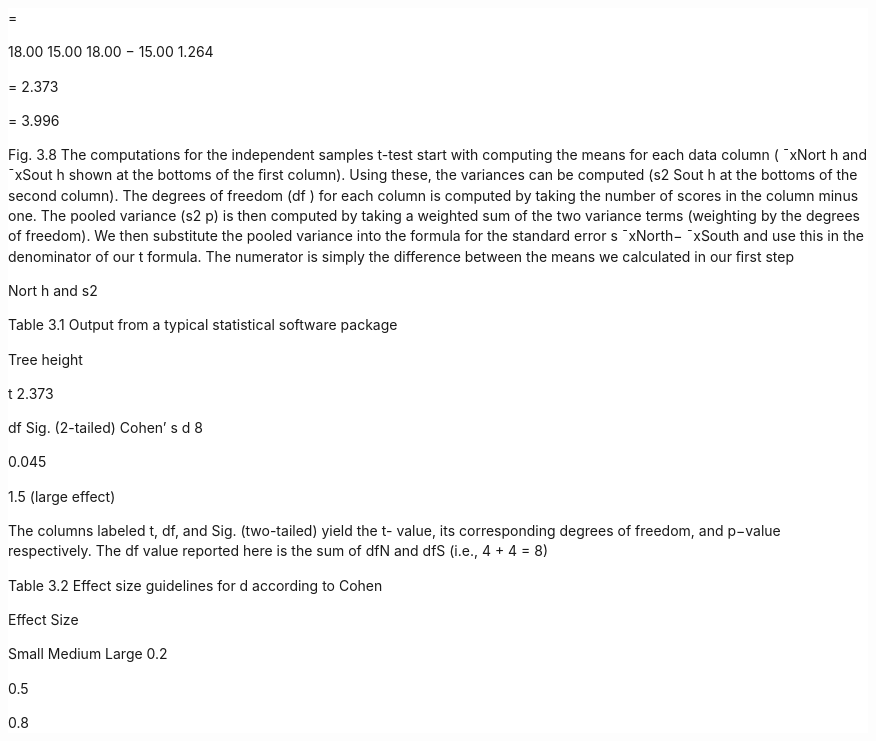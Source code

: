 =

18.00
15.00
18.00 − 15.00
1.264

= 2.373

= 3.996

Fig. 3.8 The computations for the independent samples t-test start with computing the means for
each data column ( ¯xNort h and ¯xSout h shown at the bottoms of the ﬁrst column). Using these, the
variances can be computed (s2
Sout h at the bottoms of the second column). The degrees
of freedom (df ) for each column is computed by taking the number of scores in the column minus
one. The pooled variance (s2
p) is then computed by taking a weighted sum of the two variance terms
(weighting by the degrees of freedom). We then substitute the pooled variance into the formula for
the standard error s ¯xNorth− ¯xSouth and use this in the denominator of our t formula. The numerator is
simply the difference between the means we calculated in our ﬁrst step

Nort h and s2

Table 3.1 Output from a
typical statistical software
package

Tree height

t
2.373

df Sig. (2-tailed) Cohen’ s d
8

0.045

1.5 (large effect)

The columns labeled t, df, and Sig. (two-tailed) yield the t-
value, its corresponding degrees of freedom, and p−value
respectively. The df value reported here is the sum of dfN and
dfS (i.e., 4 + 4 = 8)

Table 3.2 Effect size
guidelines for d according to
Cohen

Effect Size

Small Medium Large
0.2

0.5

0.8
